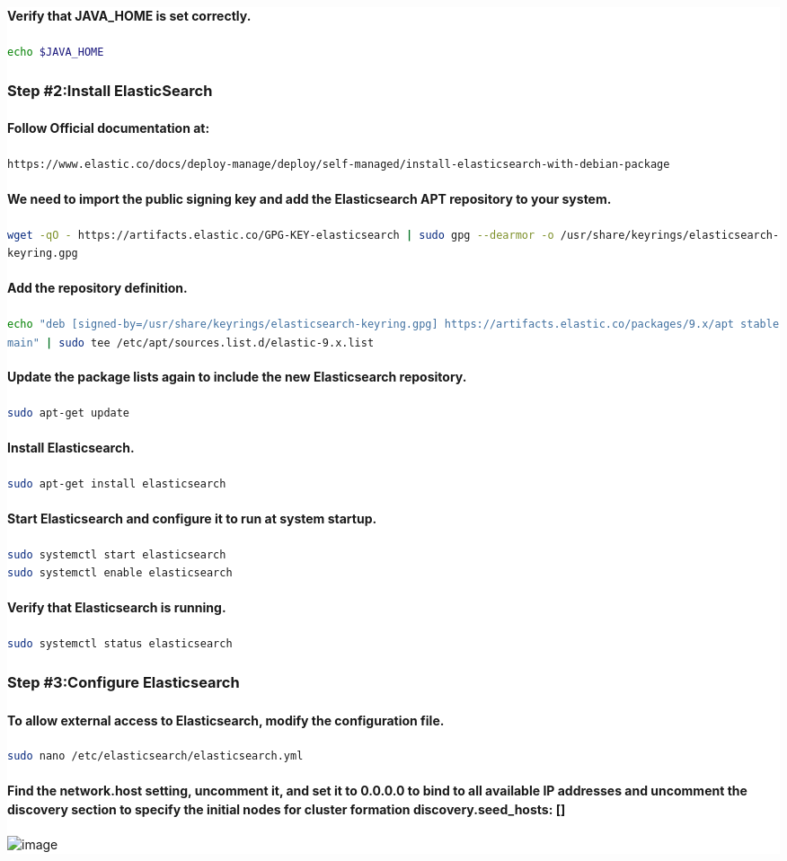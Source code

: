#### Verify that JAVA_HOME is set correctly.
```sh
echo $JAVA_HOME
```

### Step #2:Install ElasticSearch
#### Follow Official documentation at:
```
https://www.elastic.co/docs/deploy-manage/deploy/self-managed/install-elasticsearch-with-debian-package
```
#### We need to import the public signing key and add the Elasticsearch APT repository to your system.
```sh
wget -qO - https://artifacts.elastic.co/GPG-KEY-elasticsearch | sudo gpg --dearmor -o /usr/share/keyrings/elasticsearch-keyring.gpg
```

#### Add the repository definition.
```sh
echo "deb [signed-by=/usr/share/keyrings/elasticsearch-keyring.gpg] https://artifacts.elastic.co/packages/9.x/apt stable main" | sudo tee /etc/apt/sources.list.d/elastic-9.x.list
```

#### Update the package lists again to include the new Elasticsearch repository.

```sh
sudo apt-get update
```
#### Install Elasticsearch.

```sh
sudo apt-get install elasticsearch
```
#### Start Elasticsearch and configure it to run at system startup.
```sh
sudo systemctl start elasticsearch
sudo systemctl enable elasticsearch
```
#### Verify that Elasticsearch is running.

```sh
sudo systemctl status elasticsearch
```

### Step #3:Configure Elasticsearch

#### To allow external access to Elasticsearch, modify the configuration file.
```sh
sudo nano /etc/elasticsearch/elasticsearch.yml
```
#### Find the network.host setting, uncomment it, and set it to 0.0.0.0 to bind to all available IP addresses and uncomment the discovery section to specify the initial nodes for cluster formation discovery.seed_hosts: []
<img width="903" height="541" alt="image" src="https://github.com/user-attachments/assets/fbb23bd1-f66f-4514-a8d3-5521bb6f3898" />
